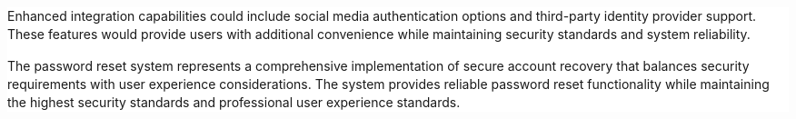 Enhanced integration capabilities could include social media authentication options and third-party identity provider support. These features would provide users with additional convenience while maintaining security standards and system reliability.

The password reset system represents a comprehensive implementation of secure account recovery that balances security requirements with user experience considerations. The system provides reliable password reset functionality while maintaining the highest security standards and professional user experience standards.
